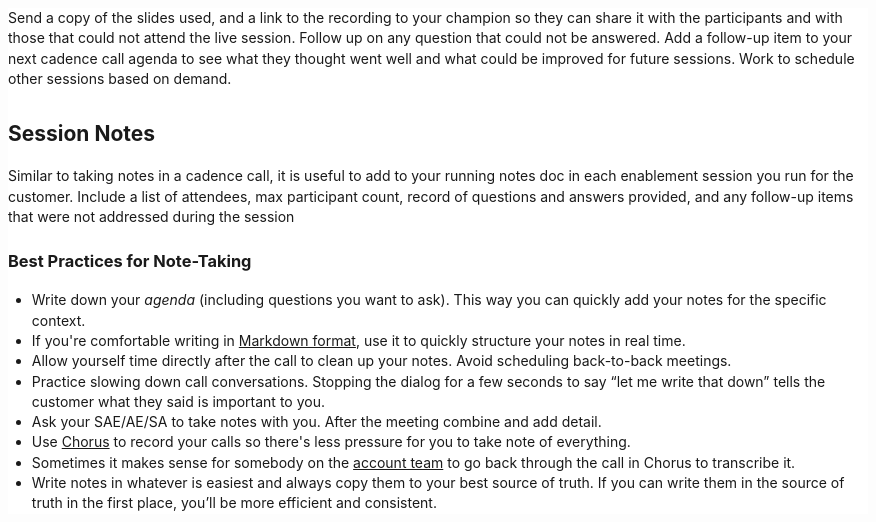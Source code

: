 Send a copy of the slides used, and a link to the recording to your champion so they can share it with the participants and with those that could not attend the live session. Follow up on any question that could not be answered. Add a follow-up item to your next cadence call agenda to see what they thought went well and what could be improved for future sessions. Work to schedule other sessions based on demand.

## Session Notes

Similar to taking notes in a cadence call, it is useful to add to your running notes doc in each enablement session you run for the customer. Include a list of attendees, max participant count, record of questions and answers provided, and any follow-up items that were not addressed during the session

### Best Practices for Note-Taking

- Write down your _agenda_ (including questions you want to ask). This way you can quickly add your notes for the specific context.
- If you're comfortable writing in [Markdown format](/handbook/markdown-guide/), use it to quickly structure your notes in real time.
- Allow yourself time directly after the call to clean up your notes. Avoid scheduling back-to-back meetings.
- Practice slowing down call conversations. Stopping the dialog for a few seconds to say “let me write that down” tells the customer what they said is important to you.
- Ask your SAE/AE/SA to take notes with you. After the meeting combine and add detail.
- Use [Chorus](/handbook/business-technology/tech-stack/#chorus) to record your calls so there's less pressure for you to take note of everything.
- Sometimes it makes sense for somebody on the [account team](/handbook/customer-success/account-team/) to go back through the call in Chorus to transcribe it.
- Write notes in whatever is easiest and always copy them to your best source of truth. If you can write them in the source of truth in the first place, you’ll be more efficient and consistent.



